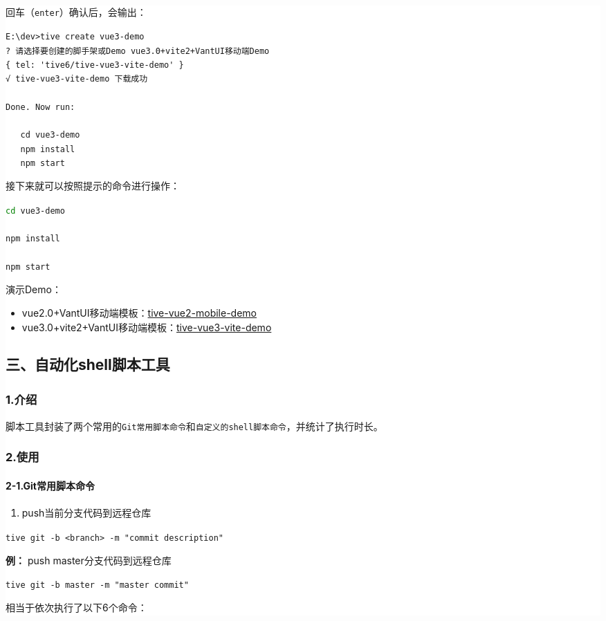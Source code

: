 回车（`enter`）确认后，会输出：

```txt
E:\dev>tive create vue3-demo
? 请选择要创建的脚手架或Demo vue3.0+vite2+VantUI移动端Demo
{ tel: 'tive6/tive-vue3-vite-demo' }
√ tive-vue3-vite-demo 下载成功

Done. Now run:

   cd vue3-demo
   npm install
   npm start

```

接下来就可以按照提示的命令进行操作：

```sh
cd vue3-demo

npm install

npm start
```

演示Demo：

- vue2.0+VantUI移动端模板：[tive-vue2-mobile-demo](https://tiven.cn/tive-vue2-mobile-demo/ "tive-vue2-mobile-demo")
- vue3.0+vite2+VantUI移动端模板：[tive-vue3-vite-demo](https://tiven.cn/tive-vue3-vite-demo/ "tive-vue3-vite-demo")

## 三、自动化shell脚本工具

### 1.介绍

脚本工具封装了两个常用的`Git常用脚本命令`和`自定义的shell脚本命令`，并统计了执行时长。

### 2.使用

#### 2-1.Git常用脚本命令

1. push当前分支代码到远程仓库

```shell
tive git -b <branch> -m "commit description"
```

**例：** push master分支代码到远程仓库

```shell
tive git -b master -m "master commit" 
```

相当于依次执行了以下6个命令：
